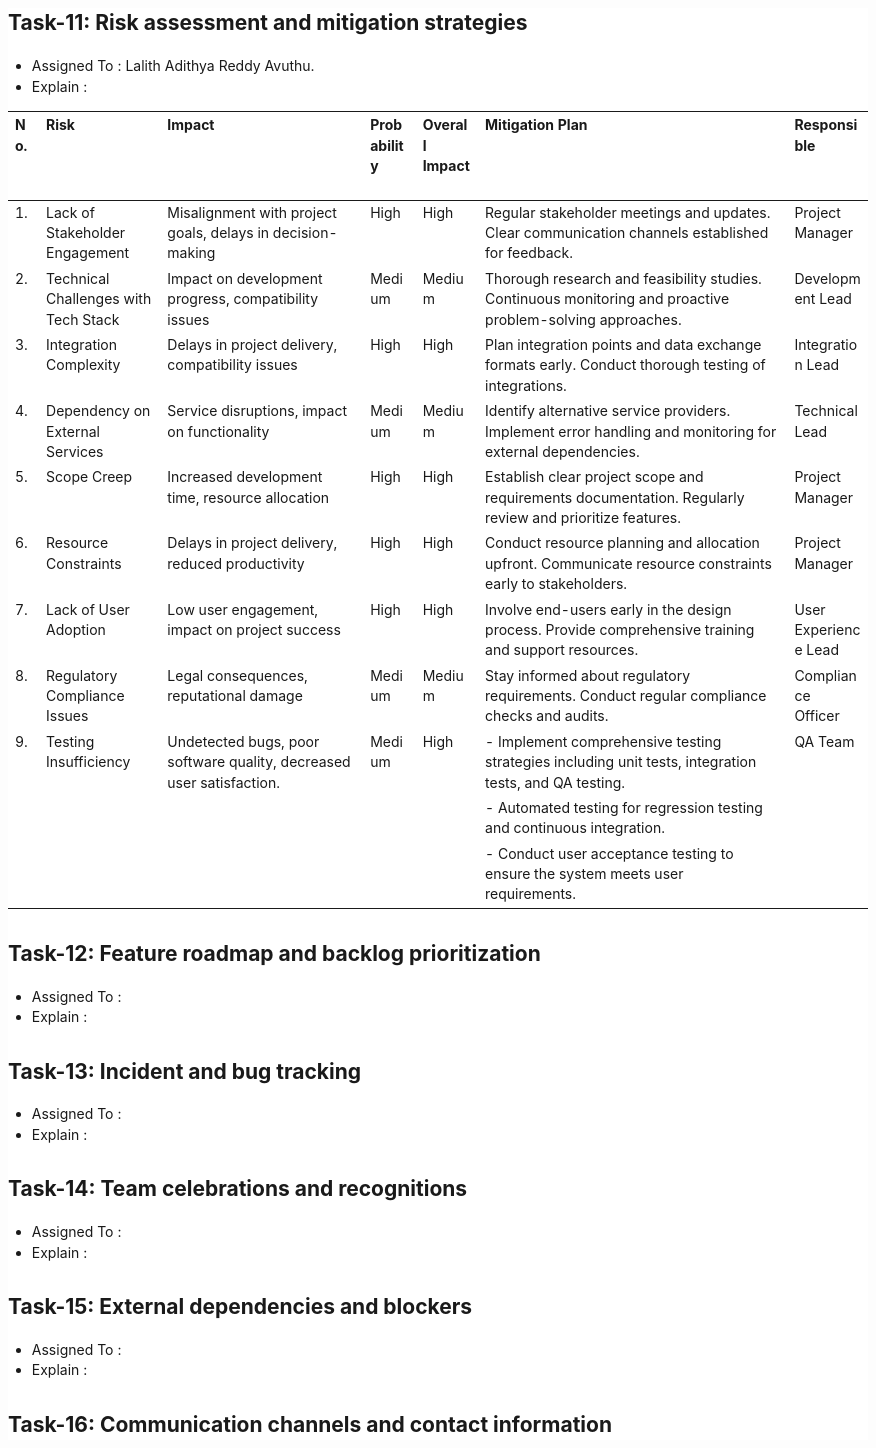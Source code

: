 ## Task-11: Risk assessment and mitigation strategies

- Assigned To : Lalith Adithya Reddy Avuthu.
- Explain : 

|**No.** |**Risk** |**Impact** |**Probability** |**Overall Impact** |**Mitigation Plan** |**Responsible** |
| :- | :- | :- | :- | :- | :- | :- |
|1\. |Lack of Stakeholder Engagement |Misalignment with project goals, delays in decision-making |High |High |Regular stakeholder meetings and updates. Clear communication channels established for feedback. |Project Manager |
|2\. |Technical Challenges with Tech Stack |Impact on development progress, compatibility issues |Medium |Medium |Thorough research and feasibility studies. Continuous monitoring and proactive problem-solving approaches. |Development Lead |
|3\. |Integration Complexity |Delays in project delivery, compatibility issues |High |High |Plan integration points and data exchange formats early. Conduct thorough testing of integrations. |Integration Lead |
|4\. |Dependency on External Services |Service disruptions, impact on functionality |Medium |Medium |Identify alternative service providers. Implement error handling and monitoring for external dependencies. |Technical Lead |
|5\. |Scope Creep |Increased development time, resource allocation |High |High |Establish clear project scope and requirements documentation. Regularly review and prioritize features. |Project Manager |
|6\. |Resource Constraints |Delays in project delivery, reduced productivity |High |High |Conduct resource planning and allocation upfront. Communicate resource constraints early to stakeholders. |Project Manager |
|7\. |Lack of User Adoption |Low user engagement, impact on project success |High |High |Involve end-users early in the design process. Provide comprehensive training and support resources. |User Experience Lead |
|8\. |Regulatory Compliance Issues |Legal consequences, reputational damage |Medium |Medium |Stay informed about regulatory requirements. Conduct regular compliance checks and audits. |Compliance Officer |
|9\.|Testing Insufficiency |Undetected bugs, poor software quality, decreased user satisfaction. |Medium |High |- Implement comprehensive testing strategies including unit tests, integration tests, and QA testing. |QA Team |
| | | | | |- Automated testing for regression testing and continuous integration. | |
| | | | | |- Conduct user acceptance testing to ensure the system meets user requirements. | |


## Task-12: Feature roadmap and backlog prioritization

- Assigned To :
- Explain :
 
## Task-13: Incident and bug tracking

- Assigned To :
- Explain :

## Task-14: Team celebrations and recognitions

- Assigned To :
- Explain :

## Task-15: External dependencies and blockers

- Assigned To :
- Explain :

## Task-16: Communication channels and contact information
